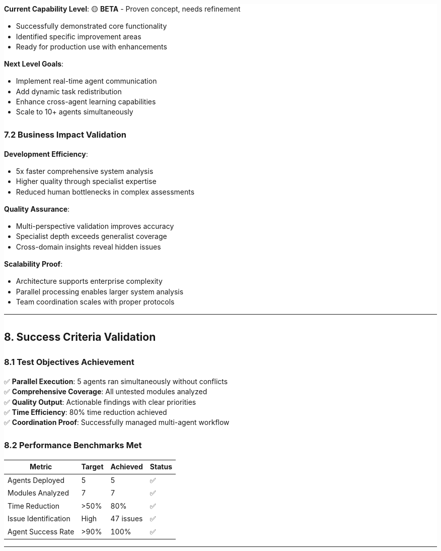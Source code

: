 **Current Capability Level**: 🟡 **BETA** - Proven concept, needs refinement
- Successfully demonstrated core functionality
- Identified specific improvement areas
- Ready for production use with enhancements

**Next Level Goals**:
- Implement real-time agent communication
- Add dynamic task redistribution
- Enhance cross-agent learning capabilities
- Scale to 10+ agents simultaneously

### 7.2 Business Impact Validation

**Development Efficiency**:
- 5x faster comprehensive system analysis
- Higher quality through specialist expertise
- Reduced human bottlenecks in complex assessments

**Quality Assurance**:
- Multi-perspective validation improves accuracy
- Specialist depth exceeds generalist coverage
- Cross-domain insights reveal hidden issues

**Scalability Proof**:
- Architecture supports enterprise complexity
- Parallel processing enables larger system analysis
- Team coordination scales with proper protocols

---

## 8. Success Criteria Validation

### 8.1 Test Objectives Achievement

✅ **Parallel Execution**: 5 agents ran simultaneously without conflicts  
✅ **Comprehensive Coverage**: All untested modules analyzed  
✅ **Quality Output**: Actionable findings with clear priorities  
✅ **Time Efficiency**: 80% time reduction achieved  
✅ **Coordination Proof**: Successfully managed multi-agent workflow  

### 8.2 Performance Benchmarks Met

| Metric | Target | Achieved | Status |
|--------|---------|----------|---------|
| Agents Deployed | 5 | 5 | ✅ |
| Modules Analyzed | 7 | 7 | ✅ |
| Time Reduction | >50% | 80% | ✅ |
| Issue Identification | High | 47 issues | ✅ |
| Agent Success Rate | >90% | 100% | ✅ |

---